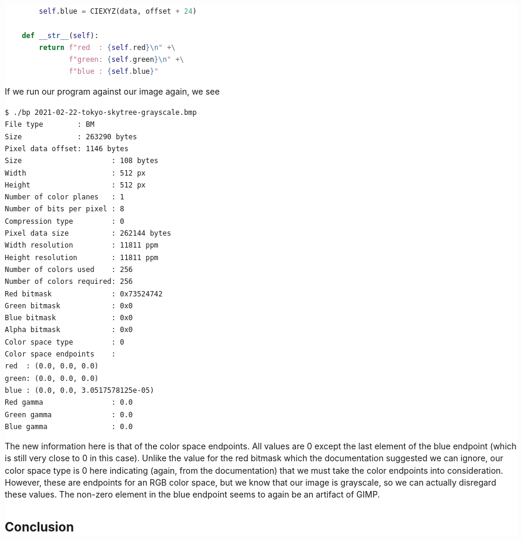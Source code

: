 ```python
        self.blue = CIEXYZ(data, offset + 24)

    def __str__(self):
        return f"red  : {self.red}\n" +\
               f"green: {self.green}\n" +\
               f"blue : {self.blue}"
```

If we run our program against our image again, we see

```text
$ ./bp 2021-02-22-tokyo-skytree-grayscale.bmp
File type        : BM
Size             : 263290 bytes
Pixel data offset: 1146 bytes
Size                     : 108 bytes
Width                    : 512 px
Height                   : 512 px
Number of color planes   : 1
Number of bits per pixel : 8
Compression type         : 0
Pixel data size          : 262144 bytes
Width resolution         : 11811 ppm
Height resolution        : 11811 ppm
Number of colors used    : 256
Number of colors required: 256
Red bitmask              : 0x73524742
Green bitmask            : 0x0
Blue bitmask             : 0x0
Alpha bitmask            : 0x0
Color space type         : 0
Color space endpoints    : 
red  : (0.0, 0.0, 0.0)
green: (0.0, 0.0, 0.0)
blue : (0.0, 0.0, 3.0517578125e-05)
Red gamma                : 0.0
Green gamma              : 0.0
Blue gamma               : 0.0
```

The new information here is that of the color space endpoints. All values are 0 except the last element of the blue endpoint (which is still very close to 0 in this case). Unlike the value for the red
bitmask which the documentation suggested we can ignore, our color space type is 0 here indicating (again, from the documentation) that we must take the color endpoints into consideration. However, these
are endpoints for an RGB color space, but we know that our image is grayscale, so we can actually disregard these values. The non-zero element in the blue endpoint seems to again be an artifact of GIMP.

## Conclusion
